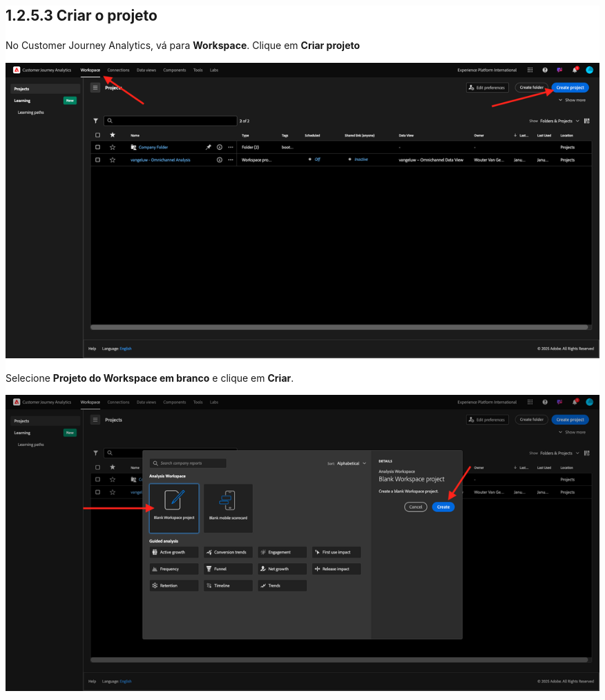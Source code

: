 ## 1.2.5.3 Criar o projeto

No Customer Journey Analytics, vá para **Workspace**. Clique em **Criar projeto**

![demonstração](./images/pro1.png)

Selecione **Projeto do Workspace em branco** e clique em **Criar**.

![demonstração](./images/pro2.png)
